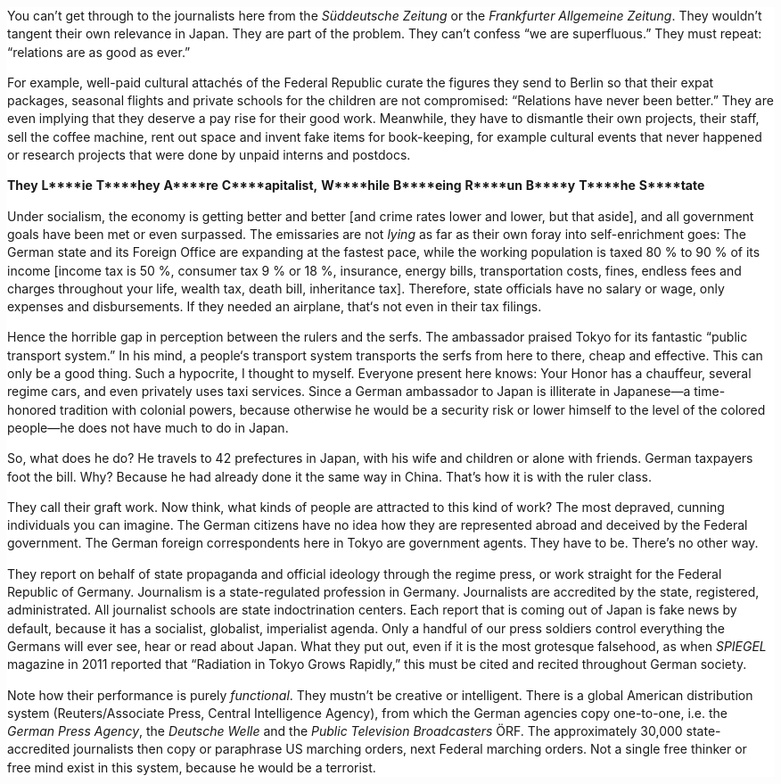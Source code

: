 You can’t get through to the journalists here from the _Süddeutsche Zeitung_ or the _Frankfurter Allgemeine Zeitung_. They wouldn’t tangent their own relevance in Japan. They are part of the problem. They can’t confess “we are superfluous.” They must repeat: “relations are as good as ever.”

For example, well-paid cultural attachés of the Federal Republic curate the figures they send to Berlin so that their expat packages, seasonal flights and private schools for the children are not compromised: “Relations have never been better.” They are even implying that they deserve a pay rise for their good work. Meanwhile, they have to dismantle their own projects, their staff, sell the coffee machine, rent out space and invent fake items for book-keeping, for example cultural events that never happened or research projects that were done by unpaid interns and postdocs.

**They** **L****ie** **T****hey** **A****re** **C****apitalist,** **W****hile** **B****eing** **R****un** **B****y** **T****he** **S****tate**

Under socialism, the economy is getting better and better \[and crime rates lower and lower, but that aside\], and all government goals have been met or even surpassed. The emissaries are not _lying_ as far as their own foray into self-enrichment goes: The German state and its Foreign Office are expanding at the fastest pace, while the working population is taxed 80 % to 90 % of its income \[income tax is 50 %, consumer tax 9 % or 18 %, insurance, energy bills, transportation costs, fines, endless fees and charges throughout your life, wealth tax, death bill, inheritance tax\]. Therefore, state officials have no salary or wage, only expenses and disbursements. If they needed an airplane, that‘s not even in their tax filings.

Hence the horrible gap in perception between the rulers and the serfs. The ambassador praised Tokyo for its fantastic “public transport system.” In his mind, a people‘s transport system transports the serfs from here to there, cheap and effective. This can only be a good thing. Such a hypocrite, I thought to myself. Everyone present here knows: Your Honor has a chauffeur, several regime cars, and even privately uses taxi services. Since a German ambassador to Japan is illiterate in Japanese—a time-honored tradition with colonial powers, because otherwise he would be a security risk or lower himself to the level of the colored people—he does not have much to do in Japan.

So, what does he do? He travels to 42 prefectures in Japan, with his wife and children or alone with friends. German taxpayers foot the bill. Why? Because he had already done it the same way in China. That’s how it is with the ruler class.

They call their graft work. Now think, what kinds of people are attracted to this kind of work? The most depraved, cunning individuals you can imagine. The German citizens have no idea how they are represented abroad and deceived by the Federal government. The German foreign correspondents here in Tokyo are government agents. They have to be. There’s no other way.

They report on behalf of state propaganda and official ideology through the regime press, or work straight for the Federal Republic of Germany. Journalism is a state-regulated profession in Germany. Journalists are accredited by the state, registered, administrated. All journalist schools are state indoctrination centers. Each report that is coming out of Japan is fake news by default, because it has a socialist, globalist, imperialist agenda. Only a handful of our press soldiers control everything the Germans will ever see, hear or read about Japan. What they put out, even if it is the most grotesque falsehood, as when _SPIEGEL_ magazine in 2011 reported that “Radiation in Tokyo Grows Rapidly,” this must be cited and recited throughout German society.

Note how their performance is purely _functional_. They mustn’t be creative or intelligent. There is a global American distribution system (Reuters/Associate Press, Central Intelligence Agency), from which the German agencies copy one-to-one, i.e. the _German Press Agency_, the _Deutsche Welle_ and the _Public Television Broadcasters_ ÖRF. The approximately 30,000 state-accredited journalists then copy or paraphrase US marching orders, next Federal marching orders. Not a single free thinker or free mind exist in this system, because he would be a terrorist.
